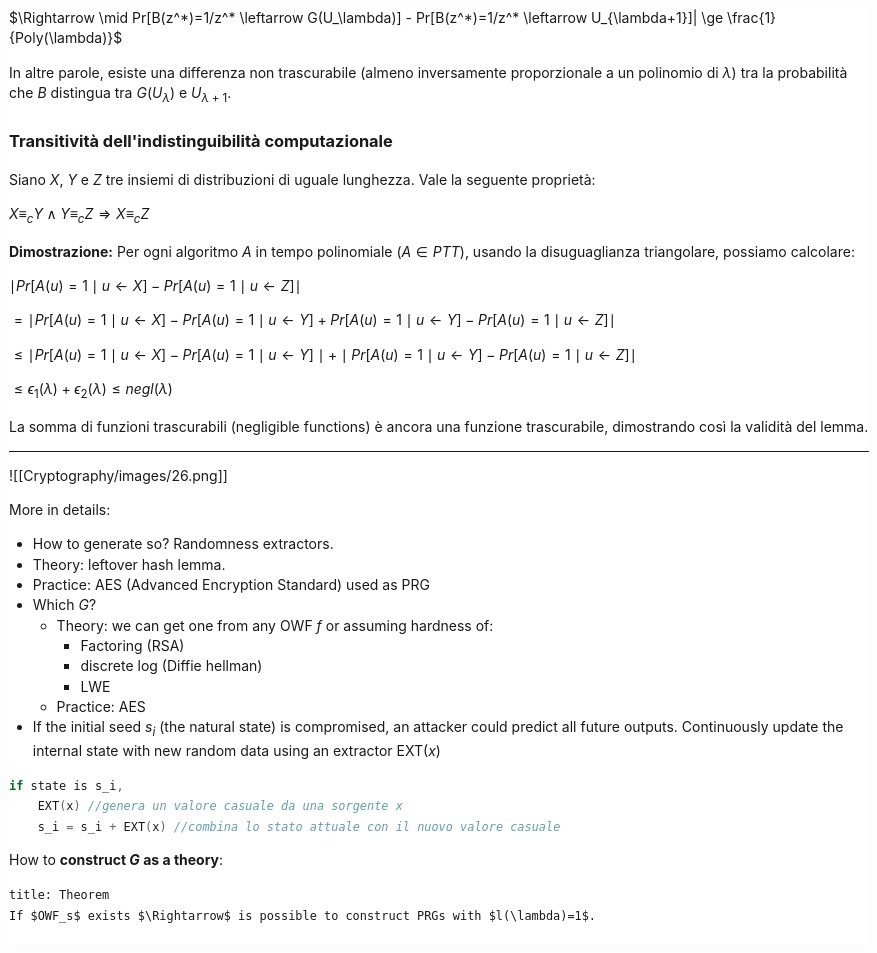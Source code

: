 $\Rightarrow \mid Pr[B(z^*)=1/z^* \leftarrow G(U_\lambda)] - Pr[B(z^*)=1/z^* \leftarrow U_{\lambda+1}]| \ge \frac{1}{Poly(\lambda)}$

In altre parole, esiste una differenza non trascurabile (almeno inversamente proporzionale a un polinomio di $\lambda$) tra la probabilità che $B$ distingua tra $G(U_\lambda)$ e $U_{\lambda+1}$.


### Transitività dell'indistinguibilità computazionale
Siano $X$, $Y$ e $Z$ tre insiemi di distribuzioni di uguale lunghezza. Vale la seguente proprietà:

$X \equiv_c Y \wedge Y \equiv_c Z \Rightarrow X \equiv_c Z$

**Dimostrazione:**
Per ogni algoritmo $A$ in tempo polinomiale ($A \in PTT$), usando la disuguaglianza triangolare, possiamo calcolare:

$\mid Pr[A(u) = 1 \mid u \leftarrow X] - Pr[A(u) = 1 \mid u \leftarrow Z] \mid$

$= \mid Pr[A(u) = 1 \mid u \leftarrow X] - Pr[A(u) = 1 \mid u \leftarrow Y] + Pr[A(u) = 1 \mid u \leftarrow Y] - Pr[A(u) = 1 \mid u \leftarrow Z] \mid$

$\leq \mid Pr[A(u) = 1 \mid u \leftarrow X] - Pr[A(u) = 1 \mid u \leftarrow Y] \mid + \mid Pr[A(u) = 1 \mid u \leftarrow Y] - Pr[A(u) = 1 \mid u \leftarrow Z] \mid$

$\leq \epsilon_1(\lambda) + \epsilon_2(\lambda) \leq negl(\lambda)$

La somma di funzioni trascurabili (negligible functions) è ancora una funzione trascurabile, dimostrando così la validità del lemma.

----

![[Cryptography/images/26.png]]

More in details:
- How to generate so? Randomness extractors. 
- Theory: leftover hash lemma.
- Practice: AES (Advanced Encryption Standard) used as PRG
- Which $G$? 
	- Theory: we can get one from any OWF $f$ or assuming hardness of:
		- Factoring (RSA)
		- discrete log (Diffie hellman)
		- LWE
	- Practice: AES
- If the initial seed $s_i$ (the natural state) is compromised, an attacker could predict all future outputs. Continuously update the internal state with new random data using an extractor $\text{EXT}(x)$

```c
if state is s_i, 
	EXT(x) //genera un valore casuale da una sorgente x
	s_i = s_i + EXT(x) //combina lo stato attuale con il nuovo valore casuale
```

How to **construct $G$ as a theory**:
```ad-summary
title: Theorem
If $OWF_s$ exists $\Rightarrow$ is possible to construct PRGs with $l(\lambda)=1$.


```
